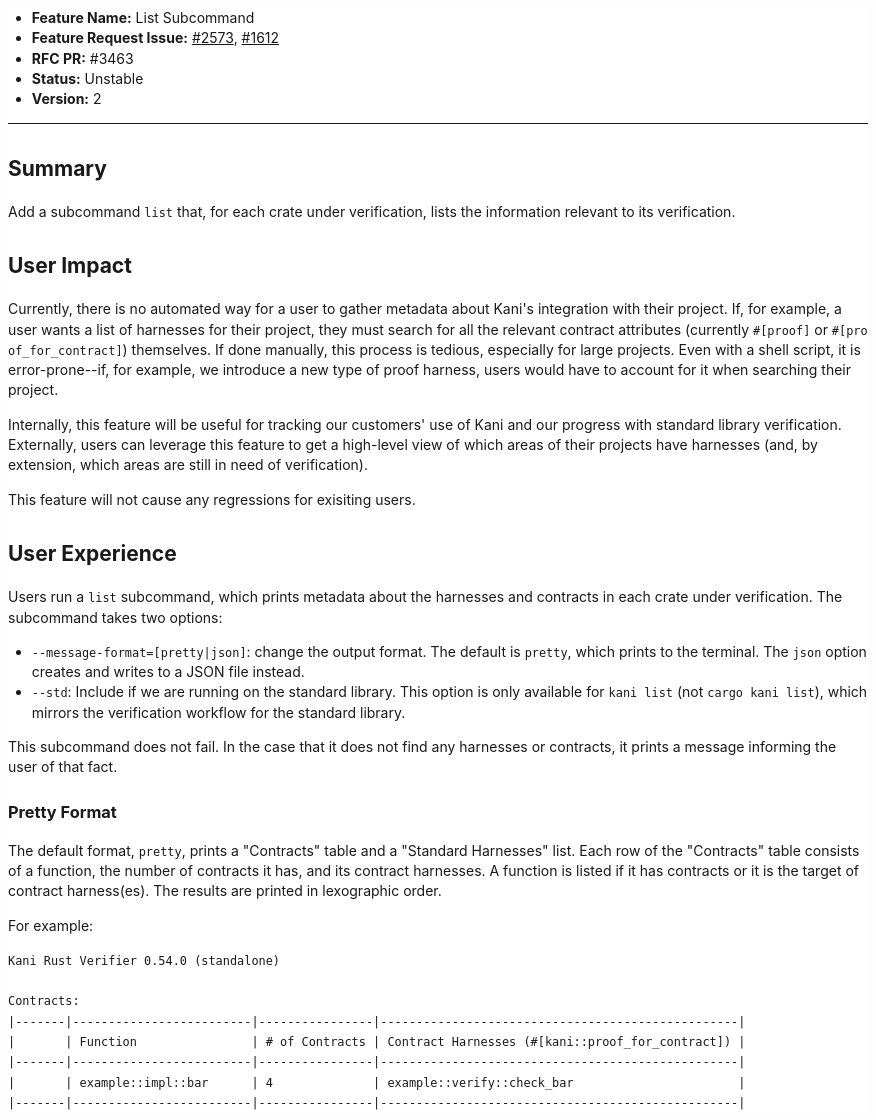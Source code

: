 - **Feature Name:** List Subcommand
- **Feature Request Issue:** [#2573](https://github.com/model-checking/kani/issues/2573), [#1612](https://github.com/model-checking/kani/issues/1612)
- **RFC PR:** #3463
- **Status:** Unstable
- **Version:** 2

-------------------

## Summary

Add a subcommand `list` that, for each crate under verification, lists the information relevant to its verification.

## User Impact

Currently, there is no automated way for a user to gather metadata about Kani's integration with their project. If, for example, a user wants a list of harnesses for their project, they must search for all the relevant contract attributes (currently `#[proof]` or `#[proof_for_contract]`) themselves. If done manually, this process is tedious, especially for large projects. Even with a shell script, it is error-prone--if, for example, we introduce a new type of proof harness, users would have to account for it when searching their project.

Internally, this feature will be useful for tracking our customers' use of Kani and our progress with standard library verification. Externally, users can leverage this feature to get a high-level view of which areas of their projects have harnesses (and, by extension, which areas are still in need of verification).

This feature will not cause any regressions for exisiting users.

## User Experience

Users run a `list` subcommand, which prints metadata about the harnesses and contracts in each crate under verification. The subcommand takes two options:
- `--message-format=[pretty|json]`: change the output format. The default is `pretty`, which prints to the terminal. The `json` option creates and writes to a JSON file instead.
- `--std`: Include if we are running on the standard library. This option is only available for `kani list` (not `cargo kani list`), which mirrors the verification workflow for the standard library.

This subcommand does not fail. In the case that it does not find any harnesses or contracts, it prints a message informing the user of that fact.

### Pretty Format

The default format, `pretty`, prints a "Contracts" table and a "Standard Harnesses" list.
Each row of the "Contracts" table consists of a function, the number of contracts it has, and its contract harnesses.
A function is listed if it has contracts or it is the target of contract harness(es).
The results are printed in lexographic order.

For example:

```
Kani Rust Verifier 0.54.0 (standalone)

Contracts:
|-------|-------------------------|----------------|--------------------------------------------------|
|       | Function                | # of Contracts | Contract Harnesses (#[kani::proof_for_contract]) |
|-------|-------------------------|----------------|--------------------------------------------------|
|       | example::impl::bar      | 4              | example::verify::check_bar                       |
|-------|-------------------------|----------------|--------------------------------------------------|
```